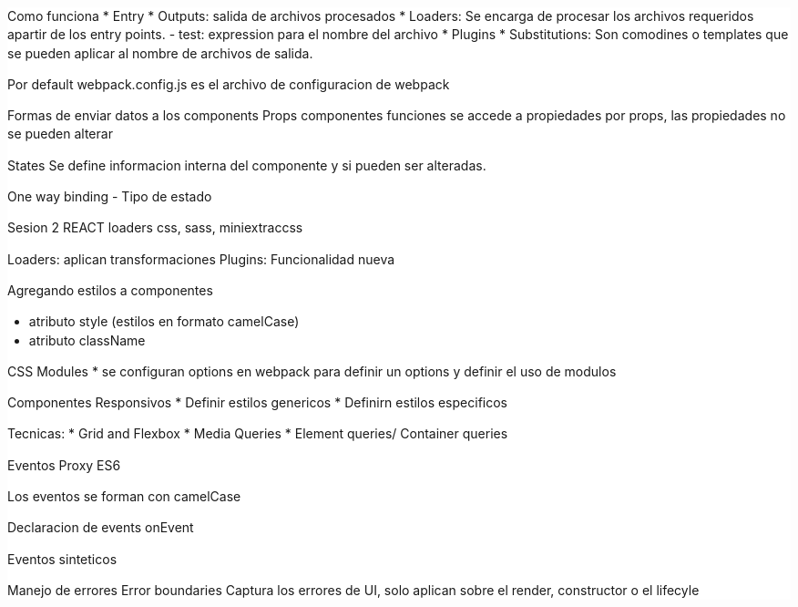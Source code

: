 Como funciona
	* Entry
	* Outputs: salida de archivos procesados
	* Loaders: Se encarga de procesar los archivos requeridos apartir de los entry points.
		- test: expression para el nombre del archivo 
	* Plugins
	* Substitutions: Son comodines o templates que se pueden aplicar al nombre de archivos de salida.



Por default webpack.config.js es el archivo de configuracion de webpack




Formas de enviar datos a los components
Props
	componentes funciones se accede a propiedades por props, las propiedades no se pueden alterar
	
States
	Se define informacion interna del componente y si pueden ser alteradas.

One way binding - Tipo de estado
	




Sesion 2 REACT
loaders css, sass, miniextraccss

Loaders: aplican transformaciones
Plugins: Funcionalidad nueva

Agregando estilos a componentes
 * atributo style (estilos en formato camelCase)
 * atributo className

CSS Modules
	*	se configuran options en webpack para definir un
		options y definir el uso de modulos


Componentes Responsivos
	* Definir estilos genericos
	* Definirn estilos especificos

Tecnicas: 
	* Grid and Flexbox
	* Media Queries
	* Element queries/ Container queries

Eventos 
	Proxy ES6

Los eventos se forman con camelCase

Declaracion de events onEvent

Eventos sinteticos 


Manejo de errores
	Error boundaries
Captura los errores de UI, solo aplican sobre el render, constructor o el lifecyle
